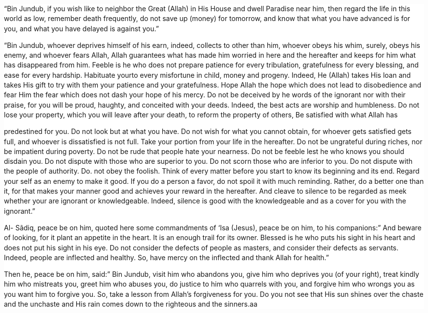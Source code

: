 “Bin Jundub, if you wish like to neighbor the Great (Allah) in His House
and dwell Paradise near him, then regard the life in this world as low,
remember death frequently, do not save up (money) for tomorrow, and know
that what you have advanced is for you, and what you have delayed is
against you.”

“Bin Jundub, whoever deprives himself of his earn, indeed, collects to
other than him, whoever obeys his whim, surely, obeys his enemy, and
whoever fears Allah, Allah guarantees what has made him worried in here
and the hereafter and keeps for him what has disappeared from him.
Feeble is he who does not prepare patience for every tribulation,
gratefulness for every blessing, and ease for every hardship. Habituate
yourto every misfortune in child, money and progeny. Indeed, He (Allah)
takes His loan and takes His gift to try with them your patience and
your gratefulness. Hope Allah the hope which does not lead to
disobedience and fear Him the fear which does not dash your hope of his
mercy. Do not be deceived by he words of the ignorant nor with their
praise, for you will be proud, haughty, and conceited with your deeds.
Indeed, the best acts are worship and humbleness. Do not lose your
property, which you will leave after your death, to reform the property
of others, Be satisfied with what Allah has

predestined for you. Do not look but at what you have. Do not wish for
what you cannot obtain, for whoever gets satisfied gets full, and
whoever is dissatisfied is not full. Take your portion from your life in
the hereafter. Do not be ungrateful during riches, nor be impatient
during poverty. Do not be rude that people hate your nearness. Do not be
feeble lest he who knows you should disdain you. Do not dispute with
those who are superior to you. Do not scorn those who are inferior to
you. Do not dispute with the people of authority. Do. not obey the
foolish. Think of every matter before you start to know its beginning
and its end. Regard your self as an enemy to make it good. If you do a
person a favor, do not spoil it with much reminding. Rather, do a better
one than it, for that makes your manner good and achieves your reward in
the hereafter. And cleave to silence to be regarded as meek whether your
are ignorant or knowledgeable. Indeed, silence is good with the
knowledgeable and as a cover for you with the ignorant.”

Al- Sãdiq, peace be on him, quoted here some commandments of ‘Isa
(Jesus), peace be on him, to his companions:” And beware of looking, for
it plant an appetite in the heart. It is an enough trail for its owner.
Blessed is he who puts his sight in his heart and does not put his sight
in his eye. Do not consider the defects of people as masters, and
consider their defects as servants. Indeed, people are inflected and
healthy. So, have mercy on the inflected and thank Allah for health.”

Then he, peace be on him, said:” Bin Jundub, visit him who abandons you,
give him who deprives you (of your right), treat kindly him who
mistreats you, greet him who abuses you, do justice to him who quarrels
with you, and forgive him who wrongs you as you want him to forgive you.
So, take a lesson from Allah’s forgiveness for you. Do you not see that
His sun shines over the chaste and the unchaste and His rain comes down
to the righteous and the sinners.aa
